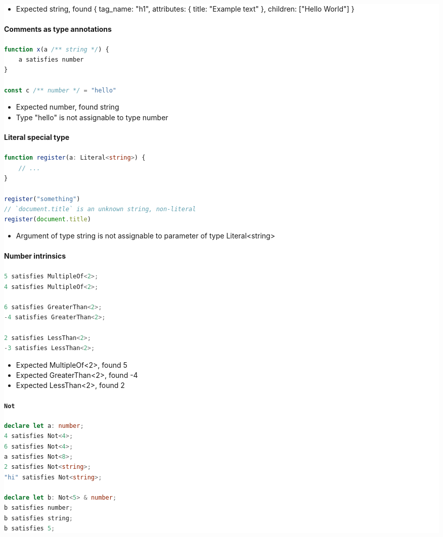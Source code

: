 - Expected string, found { tag_name: "h1", attributes: { title: "Example text" }, children: ["Hello World"] }

#### Comments as type annotations

```ts
function x(a /** string */) {
	a satisfies number
}

const c /** number */ = "hello"
```

- Expected number, found string
- Type "hello" is not assignable to type number

#### Literal special type

```ts
function register(a: Literal<string>) {
	// ...
}

register("something")
// `document.title` is an unknown string, non-literal
register(document.title)
```

- Argument of type string is not assignable to parameter of type Literal\<string>

#### Number intrinsics

```ts
5 satisfies MultipleOf<2>;
4 satisfies MultipleOf<2>;

6 satisfies GreaterThan<2>;
-4 satisfies GreaterThan<2>;

2 satisfies LessThan<2>;
-3 satisfies LessThan<2>;
```

- Expected MultipleOf\<2>, found 5
- Expected GreaterThan\<2>, found -4
- Expected LessThan\<2>, found 2

#### `Not`

```ts
declare let a: number;
4 satisfies Not<4>;
6 satisfies Not<4>;
a satisfies Not<8>;
2 satisfies Not<string>;
"hi" satisfies Not<string>;

declare let b: Not<5> & number;
b satisfies number;
b satisfies string;
b satisfies 5;
```

